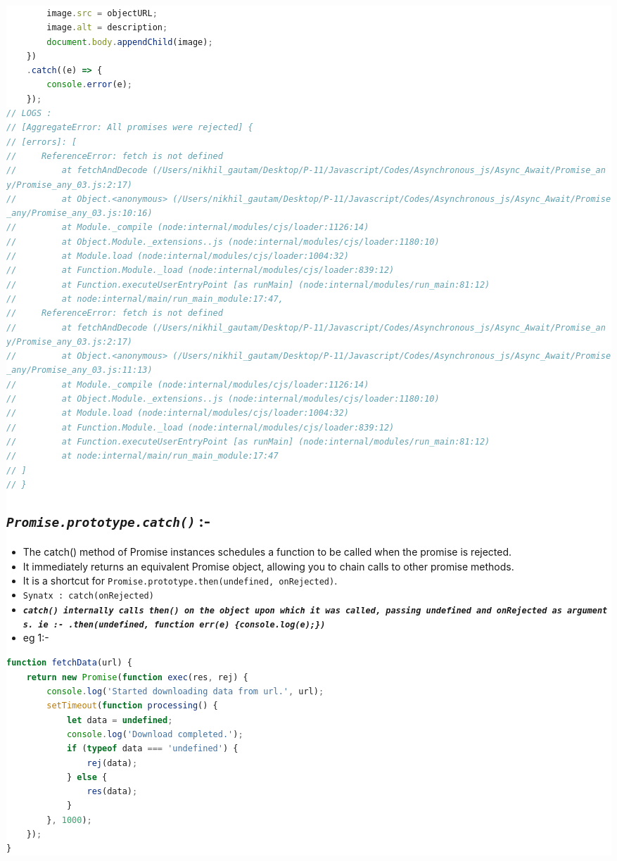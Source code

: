```js
        image.src = objectURL;
        image.alt = description;
        document.body.appendChild(image);
    })
    .catch((e) => {
        console.error(e);
    });
// LOGS :
// [AggregateError: All promises were rejected] {
// [errors]: [
//     ReferenceError: fetch is not defined
//         at fetchAndDecode (/Users/nikhil_gautam/Desktop/P-11/Javascript/Codes/Asynchronous_js/Async_Await/Promise_any/Promise_any_03.js:2:17)
//         at Object.<anonymous> (/Users/nikhil_gautam/Desktop/P-11/Javascript/Codes/Asynchronous_js/Async_Await/Promise_any/Promise_any_03.js:10:16)
//         at Module._compile (node:internal/modules/cjs/loader:1126:14)
//         at Object.Module._extensions..js (node:internal/modules/cjs/loader:1180:10)
//         at Module.load (node:internal/modules/cjs/loader:1004:32)
//         at Function.Module._load (node:internal/modules/cjs/loader:839:12)
//         at Function.executeUserEntryPoint [as runMain] (node:internal/modules/run_main:81:12)
//         at node:internal/main/run_main_module:17:47,
//     ReferenceError: fetch is not defined
//         at fetchAndDecode (/Users/nikhil_gautam/Desktop/P-11/Javascript/Codes/Asynchronous_js/Async_Await/Promise_any/Promise_any_03.js:2:17)
//         at Object.<anonymous> (/Users/nikhil_gautam/Desktop/P-11/Javascript/Codes/Asynchronous_js/Async_Await/Promise_any/Promise_any_03.js:11:13)
//         at Module._compile (node:internal/modules/cjs/loader:1126:14)
//         at Object.Module._extensions..js (node:internal/modules/cjs/loader:1180:10)
//         at Module.load (node:internal/modules/cjs/loader:1004:32)
//         at Function.Module._load (node:internal/modules/cjs/loader:839:12)
//         at Function.executeUserEntryPoint [as runMain] (node:internal/modules/run_main:81:12)
//         at node:internal/main/run_main_module:17:47
// ]
// }
```

## **_`Promise.prototype.catch()`_** :-

-   The catch() method of Promise instances schedules a function to be called when the promise is rejected.
-   It immediately returns an equivalent Promise object, allowing you to chain calls to other promise methods.
-   It is a shortcut for `Promise.prototype.then(undefined, onRejected)`.
-   `Synatx : catch(onRejected)`
-   **_`catch() internally calls then() on the object upon which it was called, passing undefined and onRejected as arguments. ie :- .then(undefined, function err(e) {console.log(e);})`_**
-   eg 1:-

```js
function fetchData(url) {
    return new Promise(function exec(res, rej) {
        console.log('Started downloading data from url.', url);
        setTimeout(function processing() {
            let data = undefined;
            console.log('Download completed.');
            if (typeof data === 'undefined') {
                rej(data);
            } else {
                res(data);
            }
        }, 1000);
    });
}
```